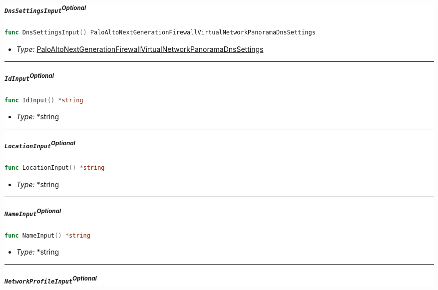 
##### `DnsSettingsInput`<sup>Optional</sup> <a name="DnsSettingsInput" id="@cdktf/provider-azurerm.paloAltoNextGenerationFirewallVirtualNetworkPanorama.PaloAltoNextGenerationFirewallVirtualNetworkPanorama.property.dnsSettingsInput"></a>

```go
func DnsSettingsInput() PaloAltoNextGenerationFirewallVirtualNetworkPanoramaDnsSettings
```

- *Type:* <a href="#@cdktf/provider-azurerm.paloAltoNextGenerationFirewallVirtualNetworkPanorama.PaloAltoNextGenerationFirewallVirtualNetworkPanoramaDnsSettings">PaloAltoNextGenerationFirewallVirtualNetworkPanoramaDnsSettings</a>

---

##### `IdInput`<sup>Optional</sup> <a name="IdInput" id="@cdktf/provider-azurerm.paloAltoNextGenerationFirewallVirtualNetworkPanorama.PaloAltoNextGenerationFirewallVirtualNetworkPanorama.property.idInput"></a>

```go
func IdInput() *string
```

- *Type:* *string

---

##### `LocationInput`<sup>Optional</sup> <a name="LocationInput" id="@cdktf/provider-azurerm.paloAltoNextGenerationFirewallVirtualNetworkPanorama.PaloAltoNextGenerationFirewallVirtualNetworkPanorama.property.locationInput"></a>

```go
func LocationInput() *string
```

- *Type:* *string

---

##### `NameInput`<sup>Optional</sup> <a name="NameInput" id="@cdktf/provider-azurerm.paloAltoNextGenerationFirewallVirtualNetworkPanorama.PaloAltoNextGenerationFirewallVirtualNetworkPanorama.property.nameInput"></a>

```go
func NameInput() *string
```

- *Type:* *string

---

##### `NetworkProfileInput`<sup>Optional</sup> <a name="NetworkProfileInput" id="@cdktf/provider-azurerm.paloAltoNextGenerationFirewallVirtualNetworkPanorama.PaloAltoNextGenerationFirewallVirtualNetworkPanorama.property.networkProfileInput"></a>
